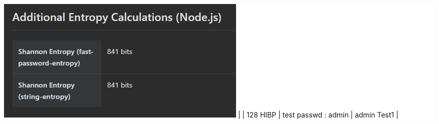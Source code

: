 ![HIBP](https://github.com/deuza/chkpwd/blob/main/images/128_6.png)      |
| 128 HIBP                                            | test passwd : admin                                          | admin Test1                                    |